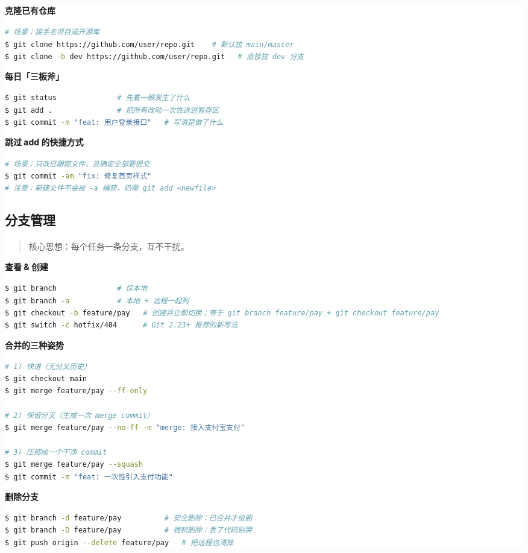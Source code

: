 **克隆已有仓库**

```bash
# 场景：接手老项目或开源库
$ git clone https://github.com/user/repo.git    # 默认拉 main/master
$ git clone -b dev https://github.com/user/repo.git   # 直接拉 dev 分支
```

**每日「三板斧」**

```bash
$ git status              # 先看一眼发生了什么
$ git add .               # 把所有改动一次性送进暂存区
$ git commit -m "feat: 用户登录接口"   # 写清楚做了什么
```

**跳过 add 的快捷方式**

```bash
# 场景：只改已跟踪文件，且确定全部要提交
$ git commit -am "fix: 修复首页样式"
# 注意：新建文件不会被 -a 捕获，仍需 git add <newfile>
```

## 分支管理

> 核心思想：每个任务一条分支，互不干扰。

**查看 & 创建**

```bash
$ git branch              # 仅本地
$ git branch -a           # 本地 + 远程一起列
$ git checkout -b feature/pay   # 创建并立即切换；等于 git branch feature/pay + git checkout feature/pay
$ git switch -c hotfix/404      # Git 2.23+ 推荐的新写法
```

**合并的三种姿势**

```bash
# 1) 快进（无分叉历史）
$ git checkout main
$ git merge feature/pay --ff-only

# 2) 保留分叉（生成一次 merge commit）
$ git merge feature/pay --no-ff -m "merge: 接入支付宝支付"

# 3) 压缩成一个干净 commit
$ git merge feature/pay --squash
$ git commit -m "feat: 一次性引入支付功能"
```

**删除分支**

```bash
$ git branch -d feature/pay          # 安全删除：已合并才给删
$ git branch -D feature/pay          # 强制删除：丢了代码别哭
$ git push origin --delete feature/pay   # 把远程也清掉
```
